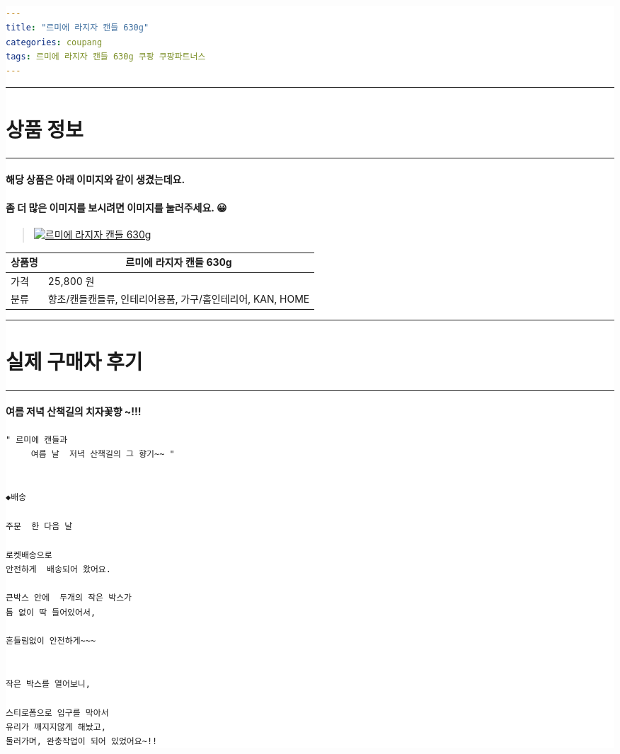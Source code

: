 ```yaml
---
title: "르미에 라지자 캔들 630g"
categories: coupang
tags: 르미에 라지자 캔들 630g 쿠팡 쿠팡파트너스
---
```

---

# 상품 정보

---

#### 해당 상품은 아래 이미지와 같이 생겼는데요. 
#### 좀 더 많은 이미지를 보시려면 이미지를 눌러주세요. 😀
> [![르미에 라지자 캔들 630g](https://static.coupangcdn.com/image/retail/images/2020/02/19/0/9/538b3098-a9ec-4696-9ace-f529c5e69bcd.jpg)](https://link.coupang.com/re/AFFSDP?lptag=AF4416228&subid=AF4416228&pageKey=6102014865&itemId=2310815184&vendorItemId=70307610864&traceid=V0-143-0b4dd8ee23a5facc)

상품명 | 르미에 라지자 캔들 630g
-------|-------
가격 | 25,800 원
분류 | 향초/캔들캔들류, 인테리어용품, 가구/홈인테리어, KAN, HOME

---

# 실제 구매자 후기

---


####    여름 저녁 산책길의 치자꽃향  ~!!!
    " 르미에 캔들과
         여름 날  저녁 산책길의 그 향기~~ "
    
    
    ◆배송
    
    주문  한 다음 날 
    
    로켓배송으로 
    안전하게  배송되어 왔어요.
    
    큰박스 안에  두개의 작은 박스가  
    틈 없이 딱 들어있어서,
    
    흔들림없이 안전하게~~~
    
    
    작은 박스를 열어보니,
    
    스티로폼으로 입구를 막아서 
    유리가 깨지지않게 해놨고,
    둘러가며, 완충작업이 되어 있었어요~!!
    